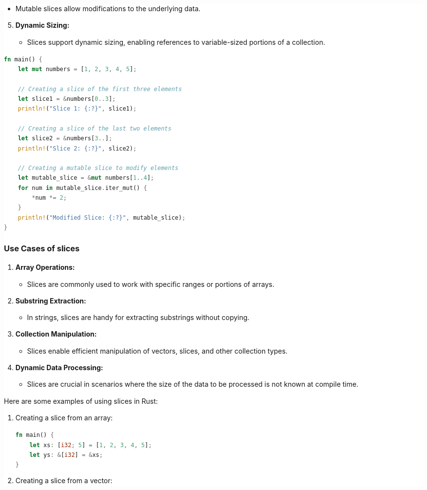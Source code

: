    - Mutable slices allow modifications to the underlying data.

5. **Dynamic Sizing:**

   - Slices support dynamic sizing, enabling references to variable-sized portions of a collection.

```rs
fn main() {
    let mut numbers = [1, 2, 3, 4, 5];

    // Creating a slice of the first three elements
    let slice1 = &numbers[0..3];
    println!("Slice 1: {:?}", slice1);

    // Creating a slice of the last two elements
    let slice2 = &numbers[3..];
    println!("Slice 2: {:?}", slice2);

    // Creating a mutable slice to modify elements
    let mutable_slice = &mut numbers[1..4];
    for num in mutable_slice.iter_mut() {
        *num *= 2;
    }
    println!("Modified Slice: {:?}", mutable_slice);
}
```

### Use Cases of slices

1. **Array Operations:**

   - Slices are commonly used to work with specific ranges or portions of arrays.

2. **Substring Extraction:**

   - In strings, slices are handy for extracting substrings without copying.

3. **Collection Manipulation:**

   - Slices enable efficient manipulation of vectors, slices, and other collection types.

4. **Dynamic Data Processing:**

   - Slices are crucial in scenarios where the size of the data to be processed is not known at compile time.

Here are some examples of using slices in Rust:

1. Creating a slice from an array:

   ```rust
   fn main() {
       let xs: [i32; 5] = [1, 2, 3, 4, 5];
       let ys: &[i32] = &xs;
   }
   ```

1. Creating a slice from a vector:
